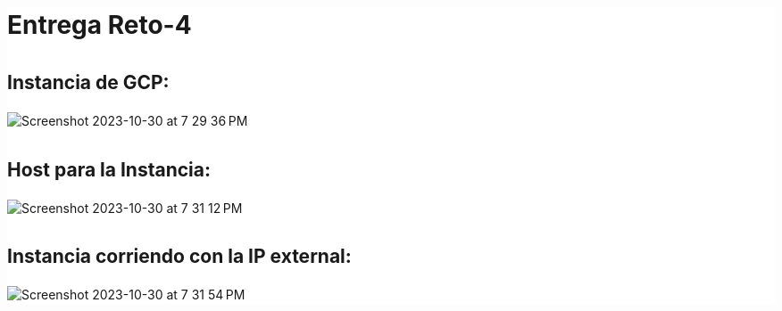# Entrega Reto-4

## Instancia de GCP:

<img width="1378" alt="Screenshot 2023-10-30 at 7 29 36 PM" src="https://github.com/Juanes2002/Taller-1/assets/105470955/c6537cd0-6a3b-4efb-9428-1278b407bf19">

## Host para la Instancia:

<img width="1440" alt="Screenshot 2023-10-30 at 7 31 12 PM" src="https://github.com/Juanes2002/Taller-1/assets/105470955/281a8d16-416d-4dbd-a579-76c1f321711a">

## Instancia corriendo con la IP external:

<img width="1440" alt="Screenshot 2023-10-30 at 7 31 54 PM" src="https://github.com/Juanes2002/Taller-1/assets/105470955/0cdd8d31-925b-4b41-b907-db56d8848678">
